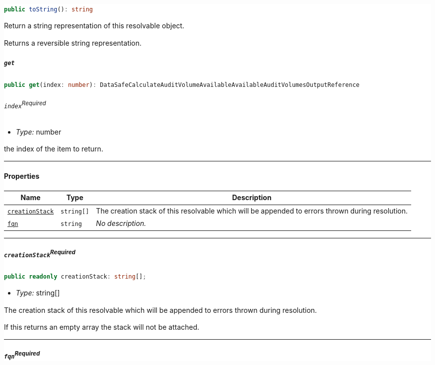 ```typescript
public toString(): string
```

Return a string representation of this resolvable object.

Returns a reversible string representation.

##### `get` <a name="get" id="rhizo-co-terraform-provider-oci.dataSafeCalculateAuditVolumeAvailable.DataSafeCalculateAuditVolumeAvailableAvailableAuditVolumesList.get"></a>

```typescript
public get(index: number): DataSafeCalculateAuditVolumeAvailableAvailableAuditVolumesOutputReference
```

###### `index`<sup>Required</sup> <a name="index" id="rhizo-co-terraform-provider-oci.dataSafeCalculateAuditVolumeAvailable.DataSafeCalculateAuditVolumeAvailableAvailableAuditVolumesList.get.parameter.index"></a>

- *Type:* number

the index of the item to return.

---


#### Properties <a name="Properties" id="Properties"></a>

| **Name** | **Type** | **Description** |
| --- | --- | --- |
| <code><a href="#rhizo-co-terraform-provider-oci.dataSafeCalculateAuditVolumeAvailable.DataSafeCalculateAuditVolumeAvailableAvailableAuditVolumesList.property.creationStack">creationStack</a></code> | <code>string[]</code> | The creation stack of this resolvable which will be appended to errors thrown during resolution. |
| <code><a href="#rhizo-co-terraform-provider-oci.dataSafeCalculateAuditVolumeAvailable.DataSafeCalculateAuditVolumeAvailableAvailableAuditVolumesList.property.fqn">fqn</a></code> | <code>string</code> | *No description.* |

---

##### `creationStack`<sup>Required</sup> <a name="creationStack" id="rhizo-co-terraform-provider-oci.dataSafeCalculateAuditVolumeAvailable.DataSafeCalculateAuditVolumeAvailableAvailableAuditVolumesList.property.creationStack"></a>

```typescript
public readonly creationStack: string[];
```

- *Type:* string[]

The creation stack of this resolvable which will be appended to errors thrown during resolution.

If this returns an empty array the stack will not be attached.

---

##### `fqn`<sup>Required</sup> <a name="fqn" id="rhizo-co-terraform-provider-oci.dataSafeCalculateAuditVolumeAvailable.DataSafeCalculateAuditVolumeAvailableAvailableAuditVolumesList.property.fqn"></a>
